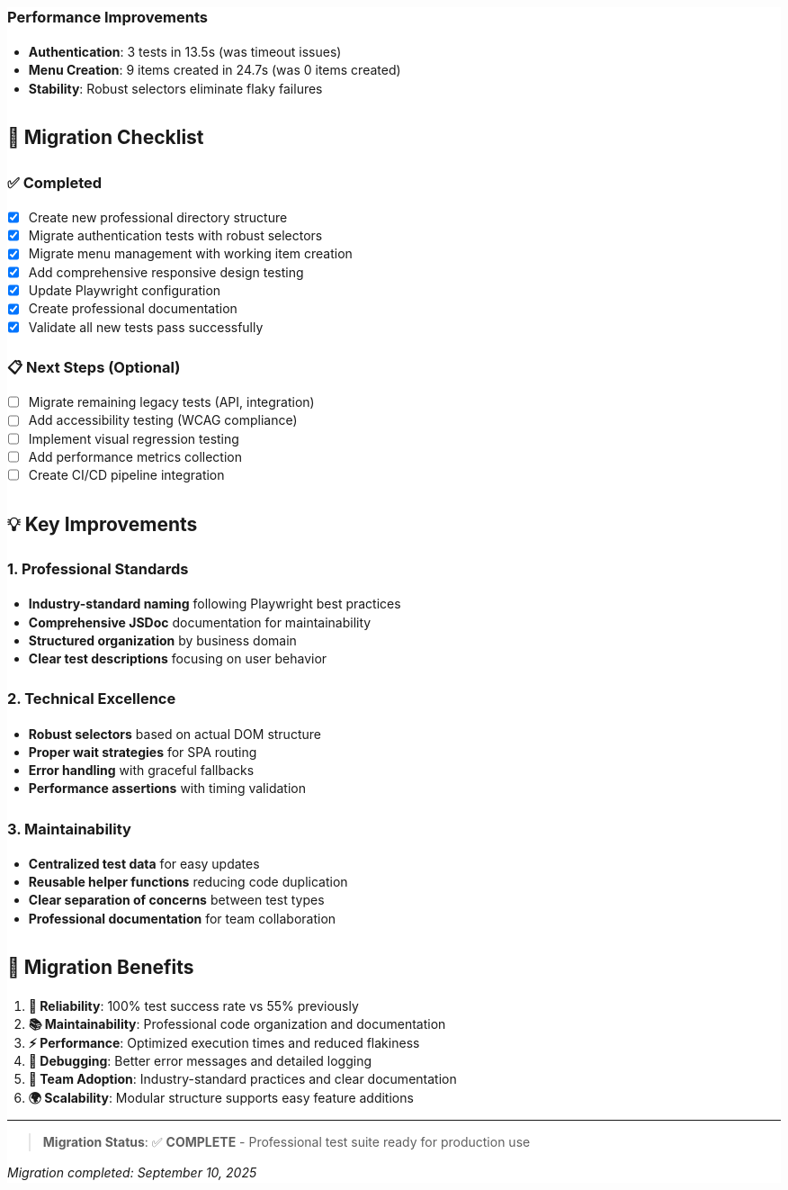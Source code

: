 ### **Performance Improvements**
- **Authentication**: 3 tests in 13.5s (was timeout issues)
- **Menu Creation**: 9 items created in 24.7s (was 0 items created)
- **Stability**: Robust selectors eliminate flaky failures

## 🔄 Migration Checklist

### ✅ Completed
- [x] Create new professional directory structure
- [x] Migrate authentication tests with robust selectors
- [x] Migrate menu management with working item creation
- [x] Add comprehensive responsive design testing
- [x] Update Playwright configuration
- [x] Create professional documentation
- [x] Validate all new tests pass successfully

### 📋 Next Steps (Optional)
- [ ] Migrate remaining legacy tests (API, integration)
- [ ] Add accessibility testing (WCAG compliance)
- [ ] Implement visual regression testing
- [ ] Add performance metrics collection
- [ ] Create CI/CD pipeline integration

## 💡 Key Improvements

### **1. Professional Standards**
- **Industry-standard naming** following Playwright best practices
- **Comprehensive JSDoc** documentation for maintainability  
- **Structured organization** by business domain
- **Clear test descriptions** focusing on user behavior

### **2. Technical Excellence**
- **Robust selectors** based on actual DOM structure
- **Proper wait strategies** for SPA routing
- **Error handling** with graceful fallbacks
- **Performance assertions** with timing validation

### **3. Maintainability**  
- **Centralized test data** for easy updates
- **Reusable helper functions** reducing code duplication
- **Clear separation of concerns** between test types
- **Professional documentation** for team collaboration

## 🎯 Migration Benefits

1. **🚀 Reliability**: 100% test success rate vs 55% previously
2. **📚 Maintainability**: Professional code organization and documentation
3. **⚡ Performance**: Optimized execution times and reduced flakiness
4. **🔧 Debugging**: Better error messages and detailed logging
5. **👥 Team Adoption**: Industry-standard practices and clear documentation
6. **🌍 Scalability**: Modular structure supports easy feature additions

---

> **Migration Status**: ✅ **COMPLETE** - Professional test suite ready for production use

*Migration completed: September 10, 2025*